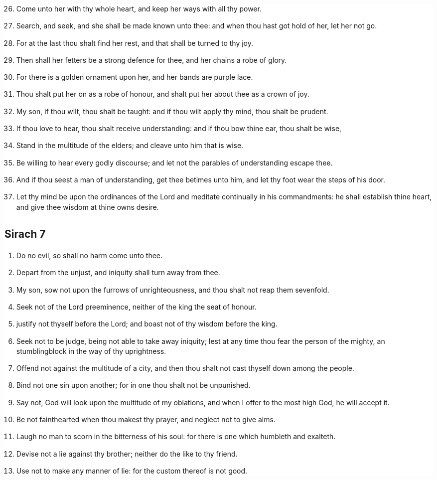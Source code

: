 26. Come unto her with thy whole heart, and keep her ways with all thy power.

27. Search, and seek, and she shall be made known unto thee: and when thou hast got hold of her, let her not go.

28. For at the last thou shalt find her rest, and that shall be turned to thy joy.

29. Then shall her fetters be a strong defence for thee, and her chains a robe of glory.

30. For there is a golden ornament upon her, and her bands are purple lace.

31. Thou shalt put her on as a robe of honour, and shalt put her about thee as a crown of joy.

32. My son, if thou wilt, thou shalt be taught: and if thou wilt apply thy mind, thou shalt be prudent.

33. If thou love to hear, thou shalt receive understanding: and if thou bow thine ear, thou shalt be wise,

34. Stand in the multitude of the elders; and cleave unto him that is wise.

35. Be willing to hear every godly discourse; and let not the parables of understanding escape thee.

36. And if thou seest a man of understanding, get thee betimes unto him, and let thy foot wear the steps of his door.

37. Let thy mind be upon the ordinances of the Lord and meditate continually in his commandments: he shall establish thine heart, and give thee wisdom at thine owns desire. 

## Sirach 7

1. Do no evil, so shall no harm come unto thee.

2. Depart from the unjust, and iniquity shall turn away from thee.

3. My son, sow not upon the furrows of unrighteousness, and thou shalt not reap them sevenfold.

4. Seek not of the Lord preeminence, neither of the king the seat of honour.

5. justify not thyself before the Lord; and boast not of thy wisdom before the king.

6. Seek not to be judge, being not able to take away iniquity; lest at any time thou fear the person of the mighty, an stumblingblock in the way of thy uprightness.

7. Offend not against the multitude of a city, and then thou shalt not cast thyself down among the people.

8. Bind not one sin upon another; for in one thou shalt not be unpunished.

9. Say not, God will look upon the multitude of my oblations, and when I offer to the most high God, he will accept it.

10. Be not fainthearted when thou makest thy prayer, and neglect not to give alms.

11. Laugh no man to scorn in the bitterness of his soul: for there is one which humbleth and exalteth.

12. Devise not a lie against thy brother; neither do the like to thy friend.

13. Use not to make any manner of lie: for the custom thereof is not good.

